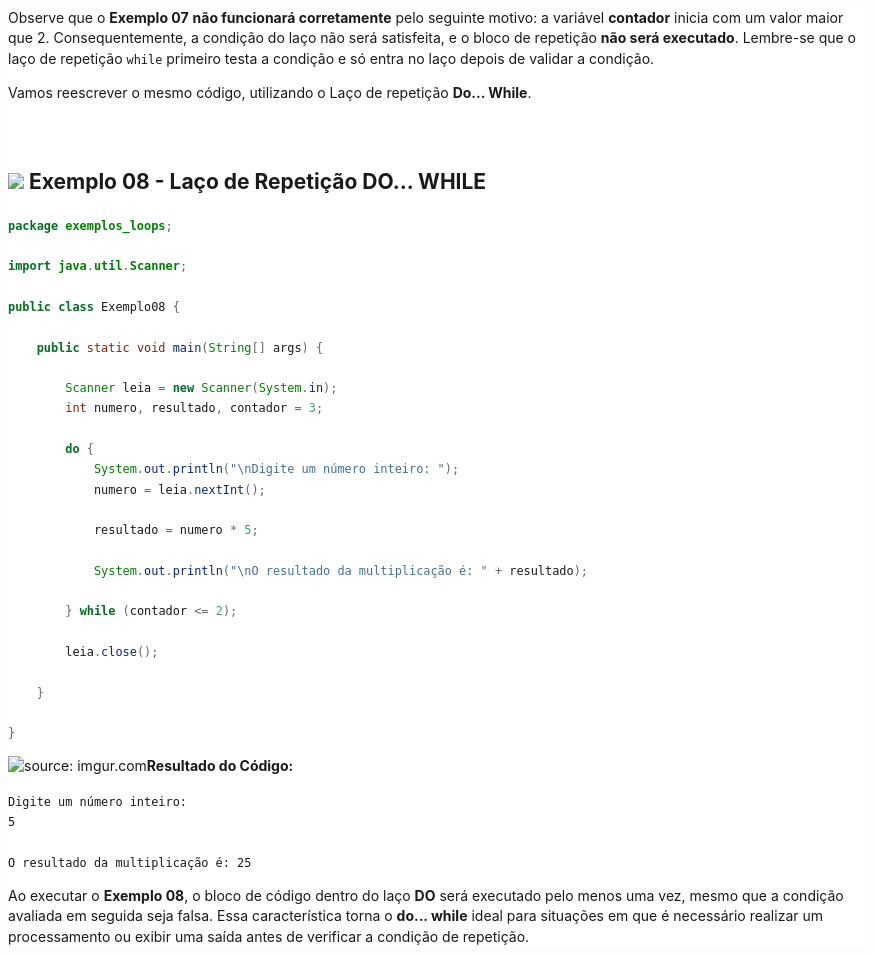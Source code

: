 
Observe que o **Exemplo 07** **não funcionará corretamente** pelo seguinte motivo: a variável **contador** inicia com um valor maior que 2. Consequentemente, a condição do laço não será satisfeita, e o bloco de repetição **não será executado**. Lembre-se que o laço de repetição `while` primeiro testa a condição e só entra no laço depois de validar a condição.

Vamos reescrever o mesmo código, utilizando o Laço de repetição **Do... While**.

<br />

## <img src="https://i.imgur.com/T9MiDNG.png" width="4%"/> **Exemplo 08 - Laço de Repetição DO... WHILE**

```java
package exemplos_loops;

import java.util.Scanner;

public class Exemplo08 {

	public static void main(String[] args) {

		Scanner leia = new Scanner(System.in);
		int numero, resultado, contador = 3;

		do {
			System.out.println("\nDigite um número inteiro: ");
			numero = leia.nextInt();

			resultado = numero * 5;

			System.out.println("\nO resultado da multiplicação é: " + resultado);

		} while (contador <= 2);

		leia.close();
		
	}

}
```

<img src="https://i.imgur.com/V2ReOnx.png" title="source: imgur.com" width="3%"/>**Resultado do Código:**

```bash
Digite um número inteiro: 
5

O resultado da multiplicação é: 25
```

Ao executar o **Exemplo 08**, o bloco de código dentro do laço **DO** será executado pelo menos uma vez, mesmo que a condição avaliada em seguida seja falsa. Essa característica torna o **do... while** ideal para situações em que é necessário realizar um processamento ou exibir uma saída antes de verificar a condição de repetição.
